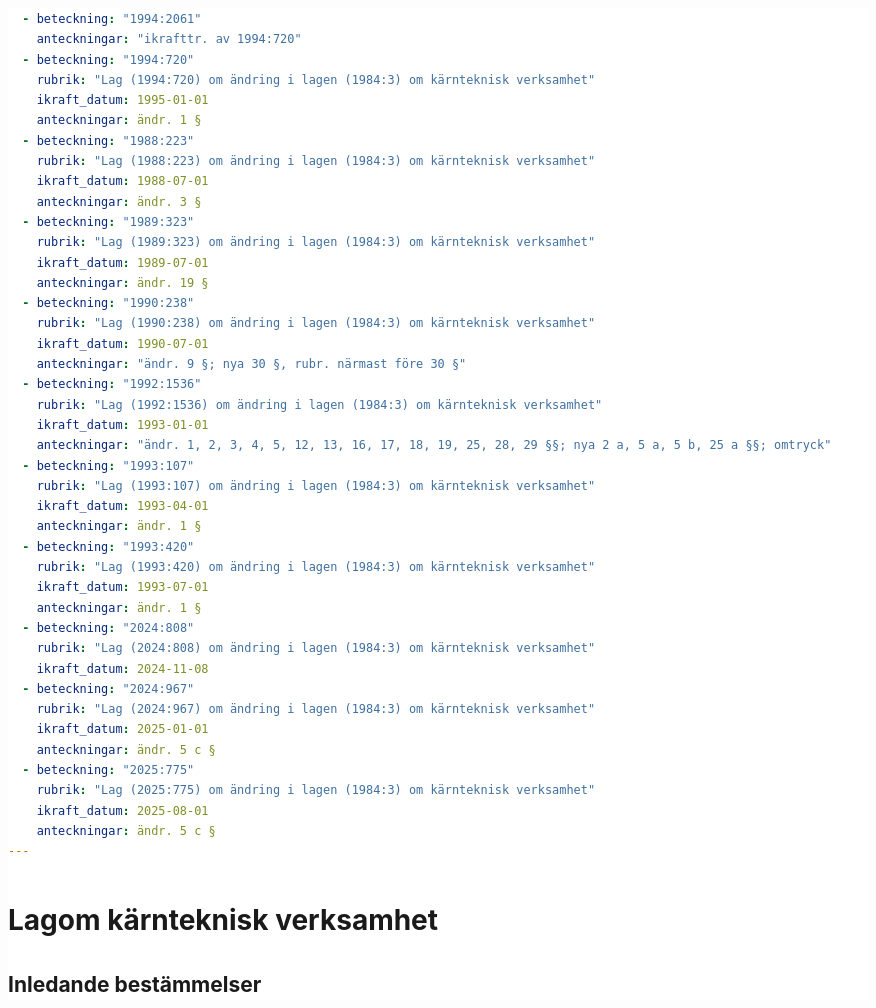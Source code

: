 ```yaml
  - beteckning: "1994:2061"
    anteckningar: "ikrafttr. av 1994:720"
  - beteckning: "1994:720"
    rubrik: "Lag (1994:720) om ändring i lagen (1984:3) om kärnteknisk verksamhet"
    ikraft_datum: 1995-01-01
    anteckningar: ändr. 1 §
  - beteckning: "1988:223"
    rubrik: "Lag (1988:223) om ändring i lagen (1984:3) om kärnteknisk verksamhet"
    ikraft_datum: 1988-07-01
    anteckningar: ändr. 3 §
  - beteckning: "1989:323"
    rubrik: "Lag (1989:323) om ändring i lagen (1984:3) om kärnteknisk verksamhet"
    ikraft_datum: 1989-07-01
    anteckningar: ändr. 19 §
  - beteckning: "1990:238"
    rubrik: "Lag (1990:238) om ändring i lagen (1984:3) om kärnteknisk verksamhet"
    ikraft_datum: 1990-07-01
    anteckningar: "ändr. 9 §; nya 30 §, rubr. närmast före 30 §"
  - beteckning: "1992:1536"
    rubrik: "Lag (1992:1536) om ändring i lagen (1984:3) om kärnteknisk verksamhet"
    ikraft_datum: 1993-01-01
    anteckningar: "ändr. 1, 2, 3, 4, 5, 12, 13, 16, 17, 18, 19, 25, 28, 29 §§; nya 2 a, 5 a, 5 b, 25 a §§; omtryck"
  - beteckning: "1993:107"
    rubrik: "Lag (1993:107) om ändring i lagen (1984:3) om kärnteknisk verksamhet"
    ikraft_datum: 1993-04-01
    anteckningar: ändr. 1 §
  - beteckning: "1993:420"
    rubrik: "Lag (1993:420) om ändring i lagen (1984:3) om kärnteknisk verksamhet"
    ikraft_datum: 1993-07-01
    anteckningar: ändr. 1 §
  - beteckning: "2024:808"
    rubrik: "Lag (2024:808) om ändring i lagen (1984:3) om kärnteknisk verksamhet"
    ikraft_datum: 2024-11-08
  - beteckning: "2024:967"
    rubrik: "Lag (2024:967) om ändring i lagen (1984:3) om kärnteknisk verksamhet"
    ikraft_datum: 2025-01-01
    anteckningar: ändr. 5 c §
  - beteckning: "2025:775"
    rubrik: "Lag (2025:775) om ändring i lagen (1984:3) om kärnteknisk verksamhet"
    ikraft_datum: 2025-08-01
    anteckningar: ändr. 5 c §
---
```


# Lagom kärnteknisk verksamhet

## Inledande bestämmelser
